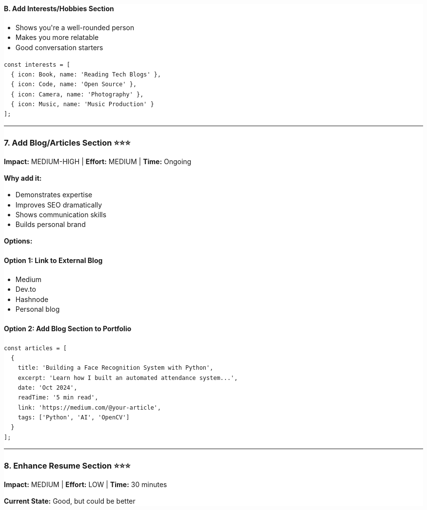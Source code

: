 #### B. Add Interests/Hobbies Section
- Shows you're a well-rounded person
- Makes you more relatable
- Good conversation starters

```tsx
const interests = [
  { icon: Book, name: 'Reading Tech Blogs' },
  { icon: Code, name: 'Open Source' },
  { icon: Camera, name: 'Photography' },
  { icon: Music, name: 'Music Production' }
];
```

---

### 7. **Add Blog/Articles Section** ⭐⭐⭐
**Impact:** MEDIUM-HIGH | **Effort:** MEDIUM | **Time:** Ongoing

**Why add it:**
- Demonstrates expertise
- Improves SEO dramatically
- Shows communication skills
- Builds personal brand

**Options:**

#### Option 1: Link to External Blog
- Medium
- Dev.to
- Hashnode
- Personal blog

#### Option 2: Add Blog Section to Portfolio
```tsx
const articles = [
  {
    title: 'Building a Face Recognition System with Python',
    excerpt: 'Learn how I built an automated attendance system...',
    date: 'Oct 2024',
    readTime: '5 min read',
    link: 'https://medium.com/@your-article',
    tags: ['Python', 'AI', 'OpenCV']
  }
];
```

---

### 8. **Enhance Resume Section** ⭐⭐⭐
**Impact:** MEDIUM | **Effort:** LOW | **Time:** 30 minutes

**Current State:** Good, but could be better
